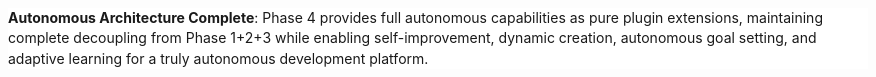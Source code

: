 **Autonomous Architecture Complete**: Phase 4 provides full autonomous capabilities as pure plugin extensions, maintaining complete decoupling from Phase 1+2+3 while enabling self-improvement, dynamic creation, autonomous goal setting, and adaptive learning for a truly autonomous development platform. 